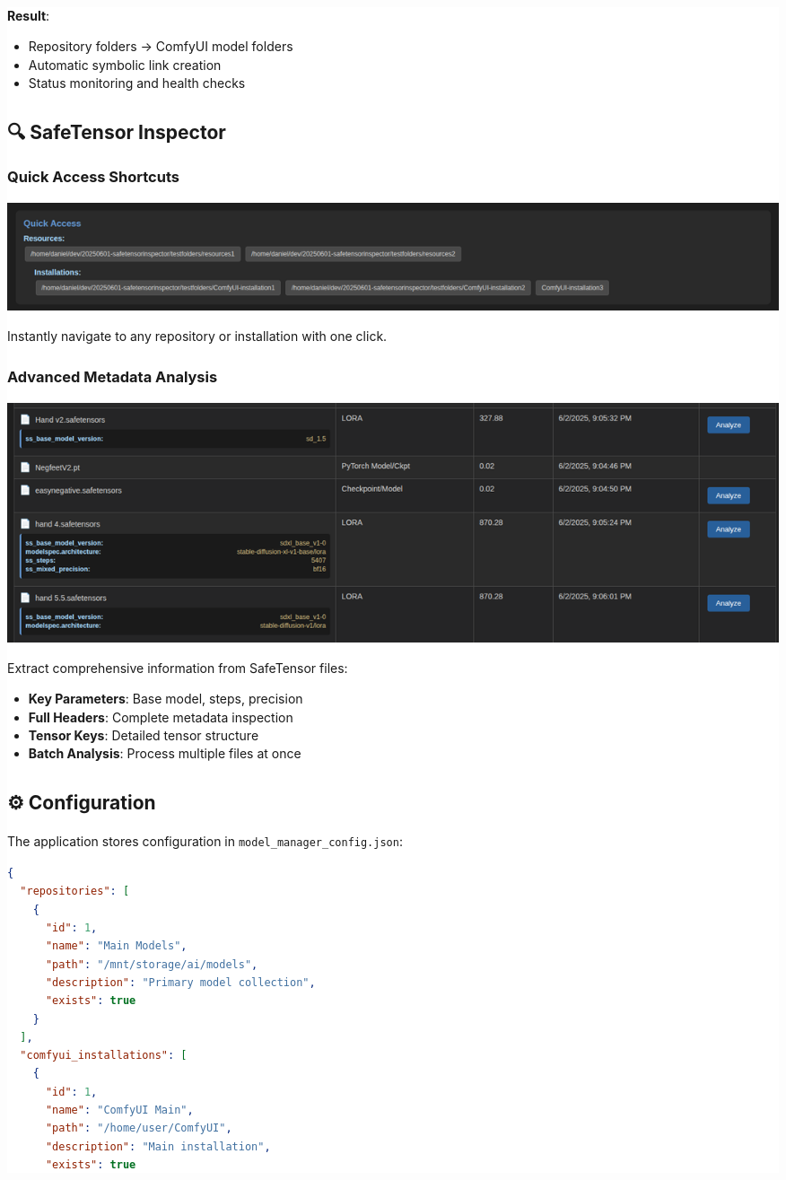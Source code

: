**Result**:
- Repository folders → ComfyUI model folders
- Automatic symbolic link creation
- Status monitoring and health checks

## 🔍 SafeTensor Inspector

### Quick Access Shortcuts
![Quick Access](assets/screenshots/Closeup_Safetensor_QuickAccess.png)

Instantly navigate to any repository or installation with one click.

### Advanced Metadata Analysis
![Metadata Analysis](assets/screenshots/Closeup_Safetensor_Metedata.png)

Extract comprehensive information from SafeTensor files:
- **Key Parameters**: Base model, steps, precision
- **Full Headers**: Complete metadata inspection  
- **Tensor Keys**: Detailed tensor structure
- **Batch Analysis**: Process multiple files at once

## ⚙️ Configuration

The application stores configuration in `model_manager_config.json`:

```json
{
  "repositories": [
    {
      "id": 1,
      "name": "Main Models",
      "path": "/mnt/storage/ai/models",
      "description": "Primary model collection",
      "exists": true
    }
  ],
  "comfyui_installations": [
    {
      "id": 1, 
      "name": "ComfyUI Main",
      "path": "/home/user/ComfyUI",
      "description": "Main installation",
      "exists": true
```